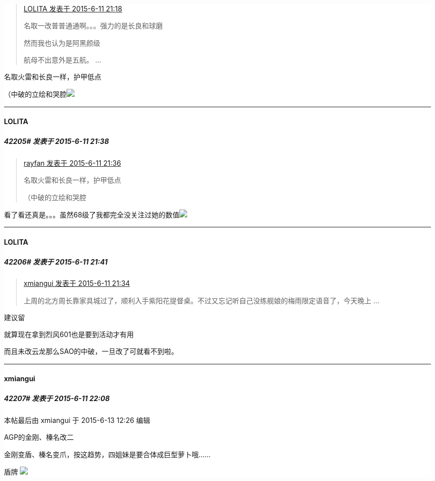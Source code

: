 
<blockquote><a href="httphttps://bbs.saraba1st.com/2b/forum.php?mod=redirect&amp;goto=findpost&amp;pid=29229792&amp;ptid=930880" target="_blank">LOLITA 发表于 2015-6-11 21:18</a>

名取一改普普通通啊。。。强力的是长良和球磨

然而我也认为是阿黑颜级

航母不出意外是五航。 ...</blockquote>
名取火雷和长良一样，护甲低点

（中破的立绘和哭腔<img src="https://static.saraba1st.com/image/smiley/dym/148.gif" referrerpolicy="no-referrer">


*****

####  LOLITA  
##### 42205#       发表于 2015-6-11 21:38


<blockquote><a href="httphttps://bbs.saraba1st.com/2b/forum.php?mod=redirect&amp;goto=findpost&amp;pid=29229961&amp;ptid=930880" target="_blank">rayfan 发表于 2015-6-11 21:36</a>

名取火雷和长良一样，护甲低点

（中破的立绘和哭腔</blockquote>
看了看还真是。。。虽然68级了我都完全没关注过她的数值<img src="https://static.saraba1st.com/image/smiley/face/30.gif" referrerpolicy="no-referrer">


*****

####  LOLITA  
##### 42206#       发表于 2015-6-11 21:41


<blockquote><a href="httphttps://bbs.saraba1st.com/2b/forum.php?mod=redirect&amp;goto=findpost&amp;pid=29229947&amp;ptid=930880" target="_blank">xmiangui 发表于 2015-6-11 21:34</a>

上周的北方周长靠家具城过了，顺利入手紫阳花提督桌。不过又忘记听自己没练舰娘的梅雨限定语音了，今天晚上 ...</blockquote>
建议留

就算现在拿到烈风601也是要到活动才有用

而且未改云龙那么SAO的中破，一旦改了可就看不到啦。


*****

####  xmiangui  
##### 42207#       发表于 2015-6-11 22:08


 本帖最后由 xmiangui 于 2015-6-13 12:26 编辑 

AGP的金刚、榛名改二

金刚变盾、榛名变爪，按这趋势，四姐妹是要合体成巨型萝卜哦……


盾牌
<img src="http://i.imgur.com/4ReUWw4.jpg" referrerpolicy="no-referrer">
